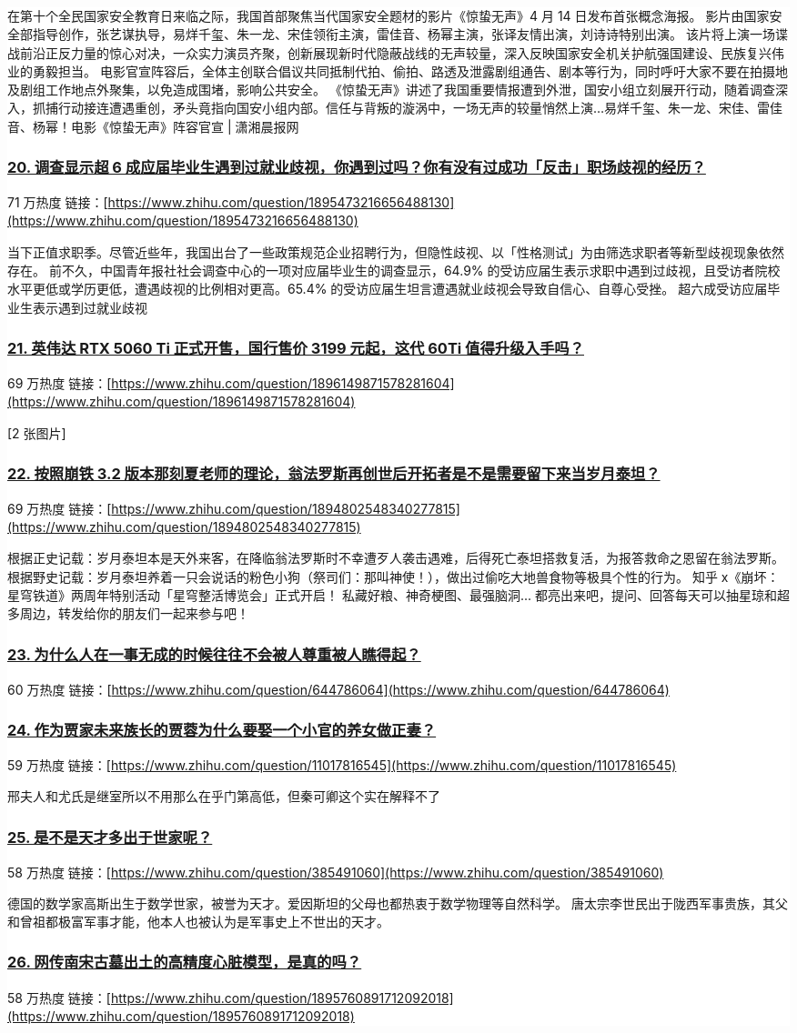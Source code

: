 在第十个全民国家安全教育日来临之际，我国首部聚焦当代国家安全题材的影片《惊蛰无声》4 月 14 日发布首张概念海报。 影片由国家安全部指导创作，张艺谋执导，易烊千玺、朱一龙、宋佳领衔主演，雷佳音、杨幂主演，张译友情出演，刘诗诗特别出演。 该片将上演一场谍战前沿正反力量的惊心对决，一众实力演员齐聚，创新展现新时代隐蔽战线的无声较量，深入反映国家安全机关护航强国建设、民族复兴伟业的勇毅担当。 电影官宣阵容后，全体主创联合倡议共同抵制代拍、偷拍、路透及泄露剧组通告、剧本等行为，同时呼吁大家不要在拍摄地及剧组工作地点外聚集，以免造成围堵，影响公共安全。 《惊蛰无声》讲述了我国重要情报遭到外泄，国安小组立刻展开行动，随着调查深入，抓捕行动接连遭遇重创，矛头竟指向国安小组内部。信任与背叛的漩涡中，一场无声的较量悄然上演…易烊千玺、朱一龙、宋佳、雷佳音、杨幂！电影《惊蛰无声》阵容官宣 | 潇湘晨报网

### [20. 调查显示超 6 成应届毕业生遇到过就业歧视，你遇到过吗？你有没有过成功「反击」职场歧视的经历？](https://www.zhihu.com/question/1895473216656488130)
71 万热度 链接：[https://www.zhihu.com/question/1895473216656488130](https://www.zhihu.com/question/1895473216656488130)

当下正值求职季。尽管近些年，我国出台了一些政策规范企业招聘行为，但隐性歧视、以「性格测试」为由筛选求职者等新型歧视现象依然存在。 前不久，中国青年报社社会调查中心的一项对应届毕业生的调查显示，64.9% 的受访应届生表示求职中遇到过歧视，且受访者院校水平更低或学历更低，遭遇歧视的比例相对更高。65.4% 的受访应届生坦言遭遇就业歧视会导致自信心、自尊心受挫。 超六成受访应届毕业生表示遇到过就业歧视

### [21. 英伟达 RTX 5060 Ti 正式开售，国行售价 3199 元起，这代 60Ti 值得升级入手吗？](https://www.zhihu.com/question/1896149871578281604)
69 万热度 链接：[https://www.zhihu.com/question/1896149871578281604](https://www.zhihu.com/question/1896149871578281604)

[2 张图片]

### [22. 按照崩铁 3.2 版本那刻夏老师的理论，翁法罗斯再创世后开拓者是不是需要留下来当岁月泰坦？](https://www.zhihu.com/question/1894802548340277815)
69 万热度 链接：[https://www.zhihu.com/question/1894802548340277815](https://www.zhihu.com/question/1894802548340277815)

根据正史记载：岁月泰坦本是天外来客，在降临翁法罗斯时不幸遭歹人袭击遇难，后得死亡泰坦搭救复活，为报答救命之恩留在翁法罗斯。根据野史记载：岁月泰坦养着一只会说话的粉色小狗（祭司们：那叫神使！），做出过偷吃大地兽食物等极具个性的行为。 知乎 x《崩坏：星穹铁道》两周年特别活动「星穹整活博览会」正式开启！ 私藏好粮、神奇梗图、最强脑洞... 都亮出来吧，提问、回答每天可以抽星琼和超多周边，转发给你的朋友们一起来参与吧！ 

### [23. 为什么人在一事无成的时候往往不会被人尊重被人瞧得起？](https://www.zhihu.com/question/644786064)
60 万热度 链接：[https://www.zhihu.com/question/644786064](https://www.zhihu.com/question/644786064)



### [24. 作为贾家未来族长的贾蓉为什么要娶一个小官的养女做正妻？](https://www.zhihu.com/question/11017816545)
59 万热度 链接：[https://www.zhihu.com/question/11017816545](https://www.zhihu.com/question/11017816545)

邢夫人和尤氏是继室所以不用那么在乎门第高低，但秦可卿这个实在解释不了

### [25. 是不是天才多出于世家呢？](https://www.zhihu.com/question/385491060)
58 万热度 链接：[https://www.zhihu.com/question/385491060](https://www.zhihu.com/question/385491060)

德国的数学家高斯出生于数学世家，被誉为天才。爱因斯坦的父母也都热衷于数学物理等自然科学。 唐太宗李世民出于陇西军事贵族，其父和曾祖都极富军事才能，他本人也被认为是军事史上不世出的天才。

### [26. 网传南宋古墓出土的高精度心脏模型，是真的吗？](https://www.zhihu.com/question/1895760891712092018)
58 万热度 链接：[https://www.zhihu.com/question/1895760891712092018](https://www.zhihu.com/question/1895760891712092018)
